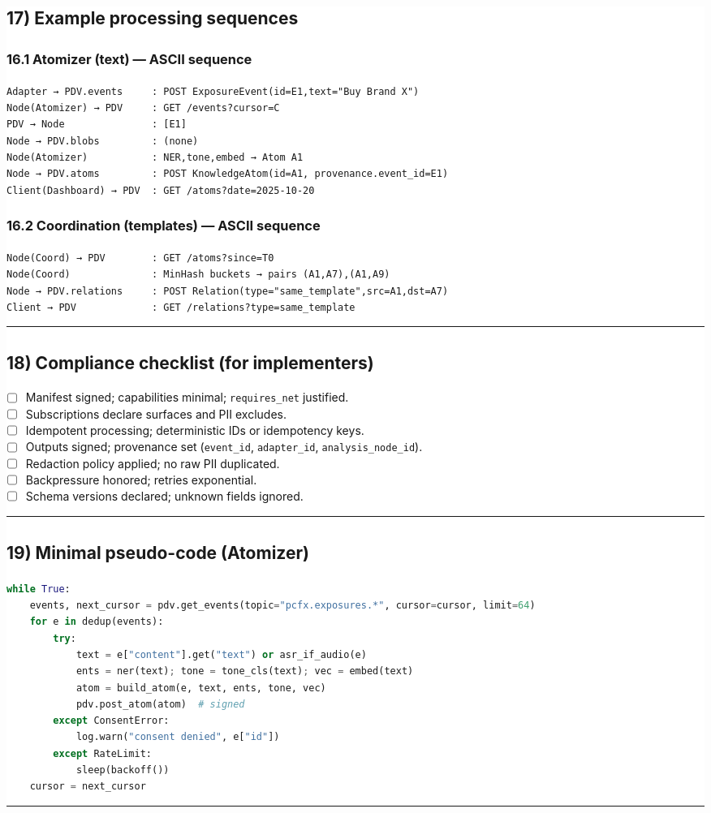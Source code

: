 
## 17) Example processing sequences

### 16.1 Atomizer (text) — ASCII sequence

```
Adapter → PDV.events     : POST ExposureEvent(id=E1,text="Buy Brand X")
Node(Atomizer) → PDV     : GET /events?cursor=C
PDV → Node               : [E1]
Node → PDV.blobs         : (none)
Node(Atomizer)           : NER,tone,embed → Atom A1
Node → PDV.atoms         : POST KnowledgeAtom(id=A1, provenance.event_id=E1)
Client(Dashboard) → PDV  : GET /atoms?date=2025-10-20
```

### 16.2 Coordination (templates) — ASCII sequence

```
Node(Coord) → PDV        : GET /atoms?since=T0
Node(Coord)              : MinHash buckets → pairs (A1,A7),(A1,A9)
Node → PDV.relations     : POST Relation(type="same_template",src=A1,dst=A7)
Client → PDV             : GET /relations?type=same_template
```

---

## 18) Compliance checklist (for implementers)

* [ ] Manifest signed; capabilities minimal; `requires_net` justified.
* [ ] Subscriptions declare surfaces and PII excludes.
* [ ] Idempotent processing; deterministic IDs or idempotency keys.
* [ ] Outputs signed; provenance set (`event_id`, `adapter_id`, `analysis_node_id`).
* [ ] Redaction policy applied; no raw PII duplicated.
* [ ] Backpressure honored; retries exponential.
* [ ] Schema versions declared; unknown fields ignored.

---

## 19) Minimal pseudo-code (Atomizer)

```python
while True:
    events, next_cursor = pdv.get_events(topic="pcfx.exposures.*", cursor=cursor, limit=64)
    for e in dedup(events):
        try:
            text = e["content"].get("text") or asr_if_audio(e)
            ents = ner(text); tone = tone_cls(text); vec = embed(text)
            atom = build_atom(e, text, ents, tone, vec)
            pdv.post_atom(atom)  # signed
        except ConsentError:
            log.warn("consent denied", e["id"])
        except RateLimit:
            sleep(backoff())
    cursor = next_cursor
```

---